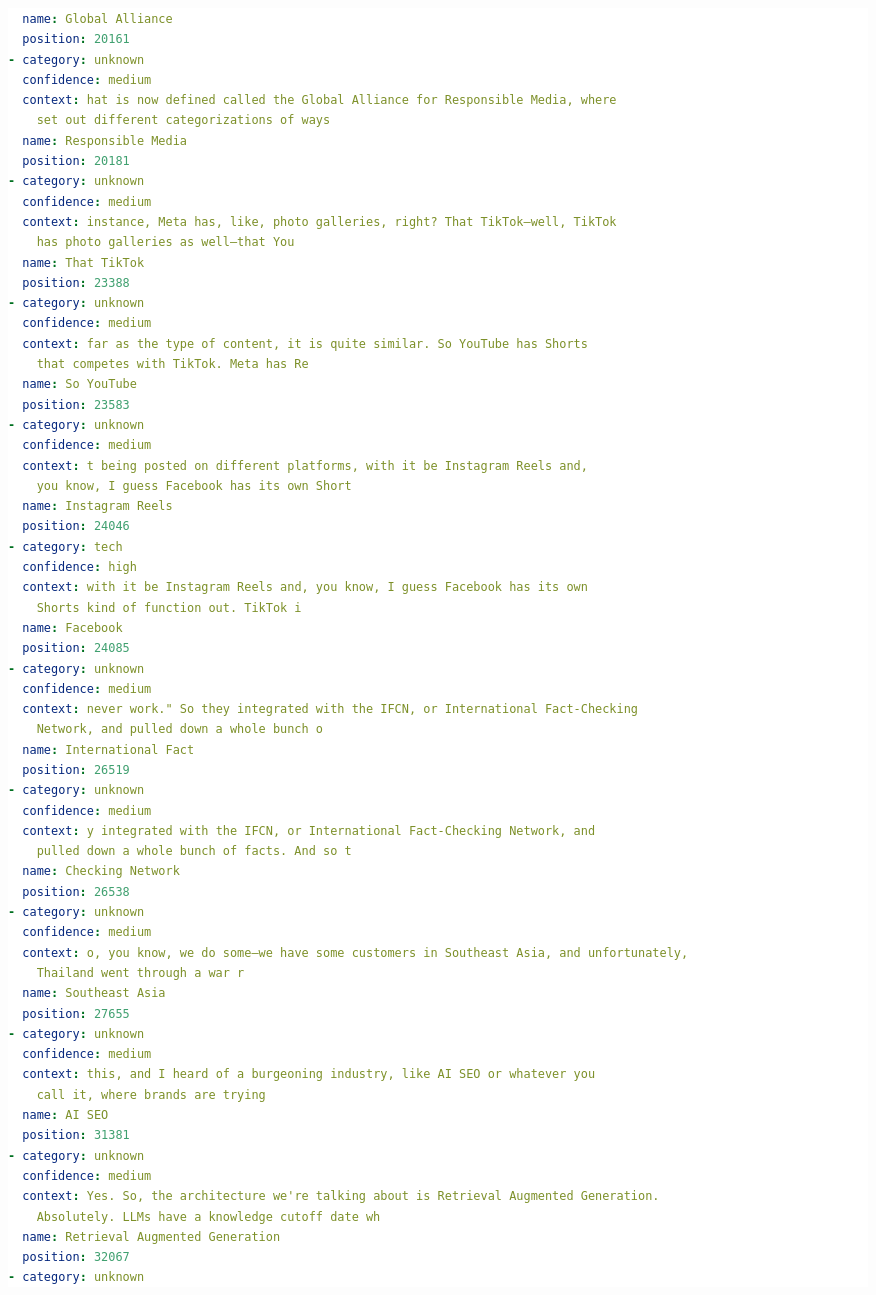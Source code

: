 ```yaml
  name: Global Alliance
  position: 20161
- category: unknown
  confidence: medium
  context: hat is now defined called the Global Alliance for Responsible Media, where
    set out different categorizations of ways
  name: Responsible Media
  position: 20181
- category: unknown
  confidence: medium
  context: instance, Meta has, like, photo galleries, right? That TikTok—well, TikTok
    has photo galleries as well—that You
  name: That TikTok
  position: 23388
- category: unknown
  confidence: medium
  context: far as the type of content, it is quite similar. So YouTube has Shorts
    that competes with TikTok. Meta has Re
  name: So YouTube
  position: 23583
- category: unknown
  confidence: medium
  context: t being posted on different platforms, with it be Instagram Reels and,
    you know, I guess Facebook has its own Short
  name: Instagram Reels
  position: 24046
- category: tech
  confidence: high
  context: with it be Instagram Reels and, you know, I guess Facebook has its own
    Shorts kind of function out. TikTok i
  name: Facebook
  position: 24085
- category: unknown
  confidence: medium
  context: never work." So they integrated with the IFCN, or International Fact-Checking
    Network, and pulled down a whole bunch o
  name: International Fact
  position: 26519
- category: unknown
  confidence: medium
  context: y integrated with the IFCN, or International Fact-Checking Network, and
    pulled down a whole bunch of facts. And so t
  name: Checking Network
  position: 26538
- category: unknown
  confidence: medium
  context: o, you know, we do some—we have some customers in Southeast Asia, and unfortunately,
    Thailand went through a war r
  name: Southeast Asia
  position: 27655
- category: unknown
  confidence: medium
  context: this, and I heard of a burgeoning industry, like AI SEO or whatever you
    call it, where brands are trying
  name: AI SEO
  position: 31381
- category: unknown
  confidence: medium
  context: Yes. So, the architecture we're talking about is Retrieval Augmented Generation.
    Absolutely. LLMs have a knowledge cutoff date wh
  name: Retrieval Augmented Generation
  position: 32067
- category: unknown
```